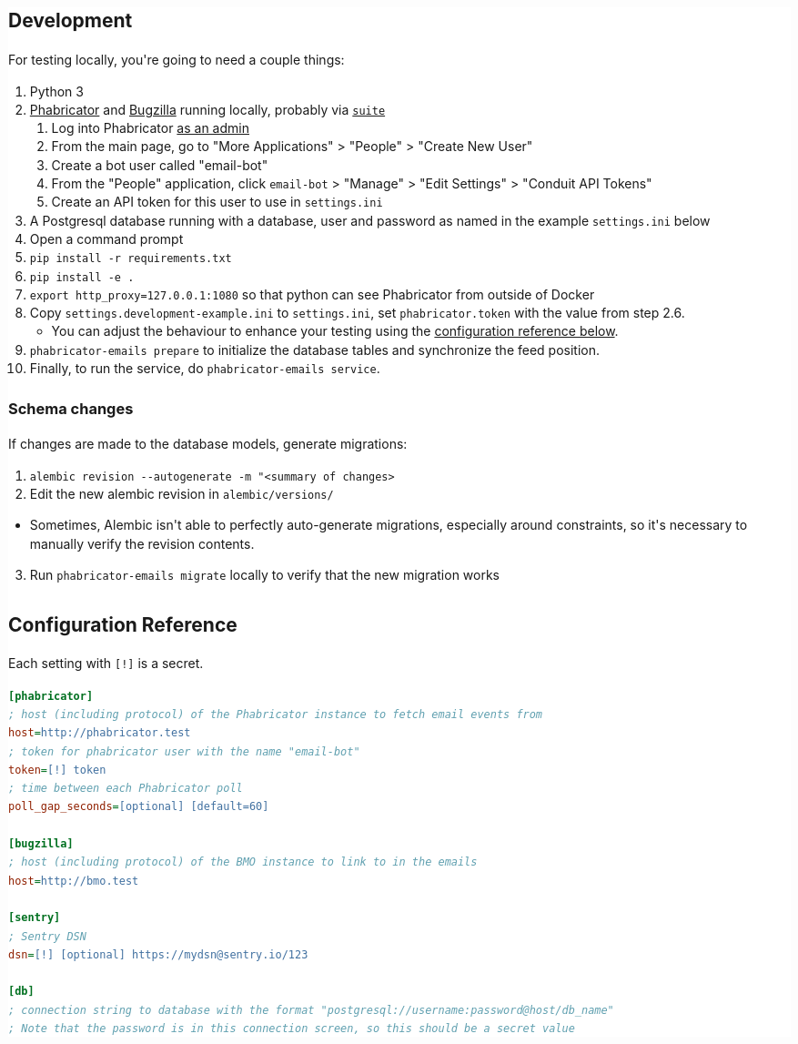 ## Development

For testing locally, you're going to need a couple things:
1. Python 3
2. [Phabricator](https://github.com/mozilla-services/phabricator-extensions) and 
[Bugzilla](https://github.com/mozilla-bteam/bmo/) running locally, probably via [`suite`](https://github.com/mozilla-conduit/suite/)
    1. Log into Phabricator [as an admin](https://github.com/mozilla-services/phabricator-extensions#preconfigured-users)
    2. From the main page, go to "More Applications" > "People" > "Create New User"
    3. Create a bot user called "email-bot"
    4. From the "People" application, click `email-bot` > "Manage" > "Edit Settings" > "Conduit API Tokens"
    5. Create an API token for this user to use in `settings.ini`
3. A Postgresql database running with a database, user and password as named in the example `settings.ini` below
4. Open a command prompt
5. `pip install -r requirements.txt`
6. `pip install -e .`
7. `export http_proxy=127.0.0.1:1080` so that python can see Phabricator from outside of Docker
8. Copy `settings.development-example.ini` to `settings.ini`, set `phabricator.token` with the value from step 2.6.
    * You can adjust the behaviour to enhance your testing using the [configuration reference below](#configuration-reference).
9. `phabricator-emails prepare` to initialize the database tables and synchronize the feed position.
10. Finally, to run the service, do `phabricator-emails service`.


### Schema changes

If changes are made to the database models, generate migrations:
1. `alembic revision --autogenerate -m "<summary of changes>`
2. Edit the new alembic revision in `alembic/versions/`
* Sometimes, Alembic isn't able to perfectly auto-generate migrations, especially around constraints,
  so it's necessary to manually verify the revision contents.
3. Run `phabricator-emails migrate` locally to verify that the new migration works



## Configuration Reference

Each setting with `[!]` is a secret.

```ini
[phabricator]
; host (including protocol) of the Phabricator instance to fetch email events from
host=http://phabricator.test
; token for phabricator user with the name "email-bot"
token=[!] token
; time between each Phabricator poll
poll_gap_seconds=[optional] [default=60]

[bugzilla]
; host (including protocol) of the BMO instance to link to in the emails
host=http://bmo.test

[sentry]
; Sentry DSN
dsn=[!] [optional] https://mydsn@sentry.io/123

[db]
; connection string to database with the format "postgresql://username:password@host/db_name"
; Note that the password is in this connection screen, so this should be a secret value
```